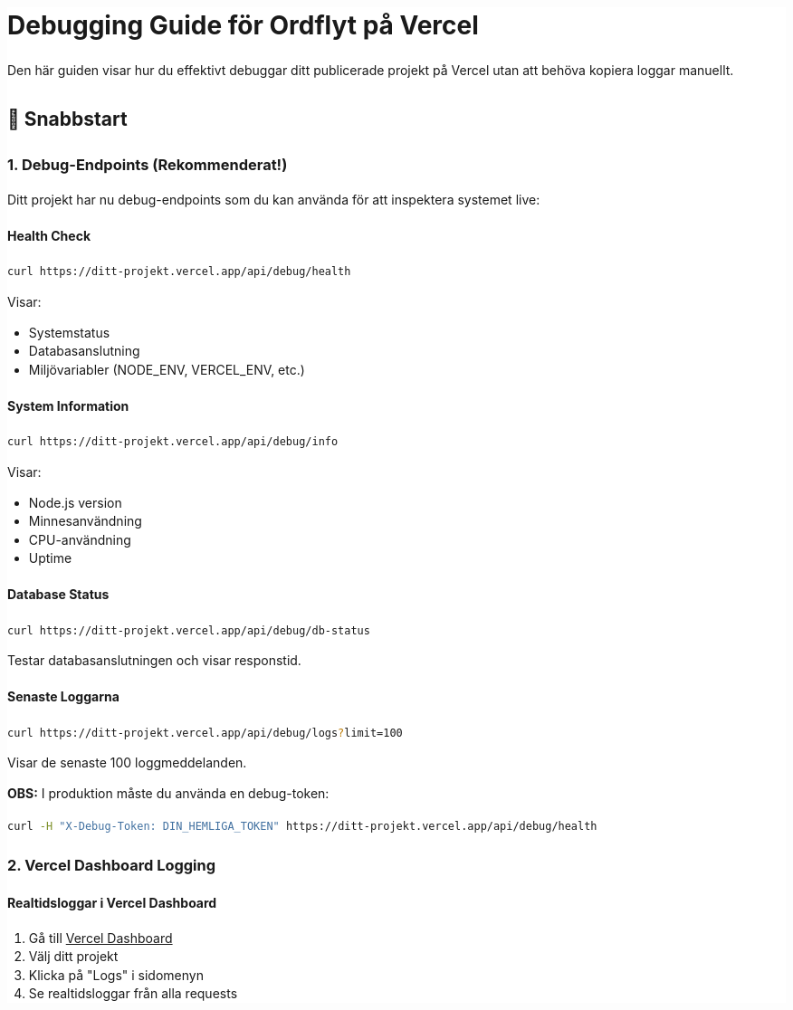 # Debugging Guide för Ordflyt på Vercel

Den här guiden visar hur du effektivt debuggar ditt publicerade projekt på Vercel utan att behöva kopiera loggar manuellt.

## 🎯 Snabbstart

### 1. Debug-Endpoints (Rekommenderat!)

Ditt projekt har nu debug-endpoints som du kan använda för att inspektera systemet live:

#### Health Check
```bash
curl https://ditt-projekt.vercel.app/api/debug/health
```

Visar:
- Systemstatus
- Databasanslutning
- Miljövariabler (NODE_ENV, VERCEL_ENV, etc.)

#### System Information
```bash
curl https://ditt-projekt.vercel.app/api/debug/info
```

Visar:
- Node.js version
- Minnesanvändning
- CPU-användning
- Uptime

#### Database Status
```bash
curl https://ditt-projekt.vercel.app/api/debug/db-status
```

Testar databasanslutningen och visar responstid.

#### Senaste Loggarna
```bash
curl https://ditt-projekt.vercel.app/api/debug/logs?limit=100
```

Visar de senaste 100 loggmeddelanden.

**OBS:** I produktion måste du använda en debug-token:
```bash
curl -H "X-Debug-Token: DIN_HEMLIGA_TOKEN" https://ditt-projekt.vercel.app/api/debug/health
```

### 2. Vercel Dashboard Logging

#### Realtidsloggar i Vercel Dashboard
1. Gå till [Vercel Dashboard](https://vercel.com/dashboard)
2. Välj ditt projekt
3. Klicka på "Logs" i sidomenyn
4. Se realtidsloggar från alla requests
